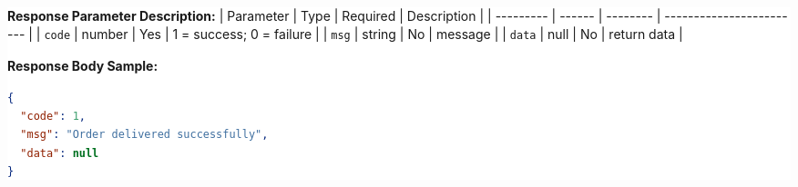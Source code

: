 **Response Parameter Description:**
| Parameter | Type   | Required | Description              |
| --------- | ------ | -------- | ------------------------ |
| `code`    | number | Yes      | 1 = success; 0 = failure |
| `msg`     | string | No       | message                  |
| `data`    | null   | No       | return data              |

**Response Body Sample:**
```json
{
  "code": 1,
  "msg": "Order delivered successfully",
  "data": null
}
```